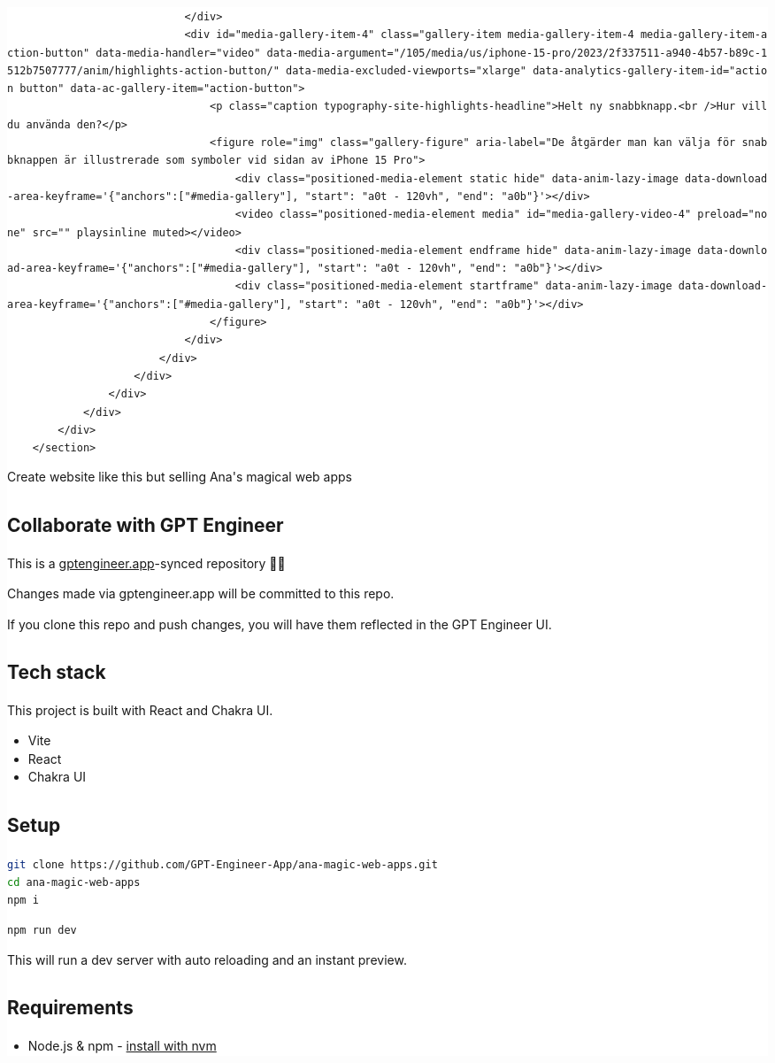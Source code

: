 								</div>
								<div id="media-gallery-item-4" class="gallery-item media-gallery-item-4 media-gallery-item-action-button" data-media-handler="video" data-media-argument="/105/media/us/iphone-15-pro/2023/2f337511-a940-4b57-b89c-1512b7507777/anim/highlights-action-button/" data-media-excluded-viewports="xlarge" data-analytics-gallery-item-id="action button" data-ac-gallery-item="action-button">
									<p class="caption typography-site-highlights-headline">Helt ny snabbknapp.<br />Hur vill du använda den?</p>
									<figure role="img" class="gallery-figure" aria-label="De åtgärder man kan välja för snabbknappen är illustrerade som symboler vid sidan av iPhone 15 Pro">
										<div class="positioned-media-element static hide" data-anim-lazy-image data-download-area-keyframe='{"anchors":["#media-gallery"], "start": "a0t - 120vh", "end": "a0b"}'></div>
										<video class="positioned-media-element media" id="media-gallery-video-4" preload="none" src="" playsinline muted></video>
										<div class="positioned-media-element endframe hide" data-anim-lazy-image data-download-area-keyframe='{"anchors":["#media-gallery"], "start": "a0t - 120vh", "end": "a0b"}'></div>
										<div class="positioned-media-element startframe" data-anim-lazy-image data-download-area-keyframe='{"anchors":["#media-gallery"], "start": "a0t - 120vh", "end": "a0b"}'></div>
									</figure>
								</div>
							</div>
						</div>
					</div>
				</div>
			</div>
		</section>
</body>
</html>


Create website like this but selling Ana's magical web apps

## Collaborate with GPT Engineer

This is a [gptengineer.app](https://gptengineer.app)-synced repository 🌟🤖

Changes made via gptengineer.app will be committed to this repo.

If you clone this repo and push changes, you will have them reflected in the GPT Engineer UI.

## Tech stack

This project is built with React and Chakra UI.

- Vite
- React
- Chakra UI

## Setup

```sh
git clone https://github.com/GPT-Engineer-App/ana-magic-web-apps.git
cd ana-magic-web-apps
npm i
```

```sh
npm run dev
```

This will run a dev server with auto reloading and an instant preview.

## Requirements

- Node.js & npm - [install with nvm](https://github.com/nvm-sh/nvm#installing-and-updating)

